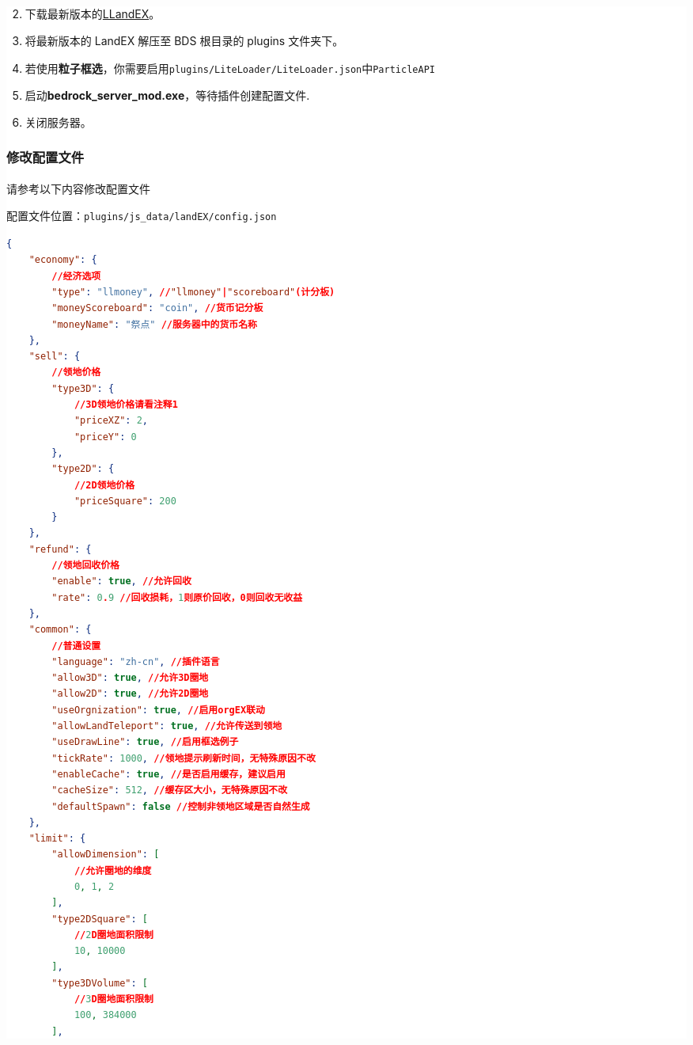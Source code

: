 2. 下载最新版本的[LLandEX](https://github.com/VoryWork/LLandEX/releases)。

3. 将最新版本的 LandEX 解压至 BDS 根目录的 plugins 文件夹下。

4. 若使用**粒子框选**，你需要启用`plugins/LiteLoader/LiteLoader.json`中`ParticleAPI`

5. 启动**bedrock_server_mod.exe**，等待插件创建配置文件.

6. 关闭服务器。

### 修改配置文件

请参考以下内容修改配置文件

配置文件位置：`plugins/js_data/landEX/config.json`

```json
{
    "economy": {
        //经济选项
        "type": "llmoney", //"llmoney"|"scoreboard"(计分板)
        "moneyScoreboard": "coin", //货币记分板
        "moneyName": "祭点" //服务器中的货币名称
    },
    "sell": {
        //领地价格
        "type3D": {
            //3D领地价格请看注释1
            "priceXZ": 2,
            "priceY": 0
        },
        "type2D": {
            //2D领地价格
            "priceSquare": 200
        }
    },
    "refund": {
        //领地回收价格
        "enable": true, //允许回收
        "rate": 0.9 //回收损耗，1则原价回收，0则回收无收益
    },
    "common": {
        //普通设置
        "language": "zh-cn", //插件语言
        "allow3D": true, //允许3D圈地
        "allow2D": true, //允许2D圈地
        "useOrgnization": true, //启用orgEX联动
        "allowLandTeleport": true, //允许传送到领地
        "useDrawLine": true, //启用框选例子
        "tickRate": 1000, //领地提示刷新时间，无特殊原因不改
        "enableCache": true, //是否启用缓存，建议启用
        "cacheSize": 512, //缓存区大小，无特殊原因不改
        "defaultSpawn": false //控制非领地区域是否自然生成
    },
    "limit": {
        "allowDimension": [
            //允许圈地的维度
            0, 1, 2
        ],
        "type2DSquare": [
            //2D圈地面积限制
            10, 10000
        ],
        "type3DVolume": [
            //3D圈地面积限制
            100, 384000
        ],
```